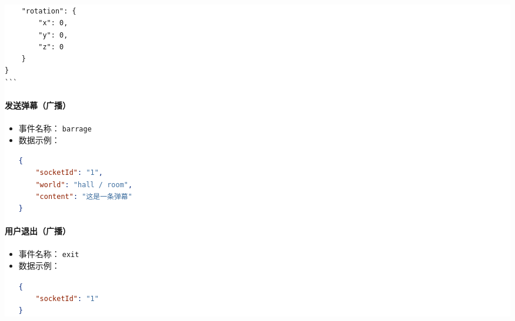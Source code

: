         "rotation": {
            "x": 0,
            "y": 0,
            "z": 0
        }
    }
    ```


#### 发送弹幕（广播）

+ 事件名称： `barrage`
+ 数据示例：
    ```JSON
    {
        "socketId": "1",
        "world": "hall / room",
        "content": "这是一条弹幕"
    }
    ```

#### 用户退出（广播）

+ 事件名称： `exit`
+ 数据示例：
    ```JSON
    {
        "socketId": "1"
    }
    ```
